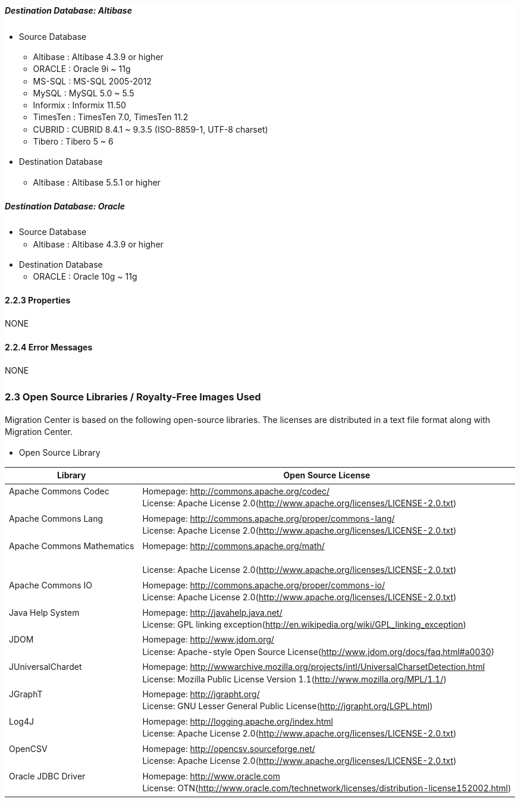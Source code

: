 ##### Destination Database: Altibase

* Source Database
  * Altibase : Altibase 4.3.9 or higher
  * ORACLE : Oracle 9i ~ 11g
  * MS-SQL :  MS-SQL 2005-2012
  * MySQL : MySQL 5.0 ~ 5.5
  * Informix : Informix 11.50
  * TimesTen : TimesTen 7.0, TimesTen 11.2
  * CUBRID : CUBRID 8.4.1 ~ 9.3.5 (ISO-8859-1, UTF-8 charset)
  * Tibero : Tibero 5 ~ 6

* Destination Database
  * Altibase : Altibase 5.5.1 or higher

##### Destination Database: Oracle

- Source Database
  - Altibase : Altibase 4.3.9 or higher

* Destination Database
  * ORACLE : Oracle 10g ~ 11g



#### 2.2.3 Properties

NONE

#### 2.2.4 Error Messages

NONE

### 2.3 Open Source Libraries / Royalty-Free Images Used

Migration Center is based on the following open-source libraries. The licenses are distributed in a text file format along with Migration Center.

* Open Source Library

| Library                    | Open Source License                                          |
| -------------------------- | ------------------------------------------------------------ |
| Apache Commons Codec       | Homepage: http://commons.apache.org/codec/<br/>License: Apache License 2.0(http://www.apache.org/licenses/LICENSE-2.0.txt) |
| Apache Commons Lang        | Homepage: http://commons.apache.org/proper/commons-lang/<br/>License: Apache License 2.0(http://www.apache.org/licenses/LICENSE-2.0.txt) |
| Apache Commons Mathematics | Homepage: http://commons.apache.org/math/ </br><br/>License: Apache License 2.0(http://www.apache.org/licenses/LICENSE-2.0.txt) |
| Apache Commons IO          | Homepage: http://commons.apache.org/proper/commons-io/<br/>License: Apache License 2.0(http://www.apache.org/licenses/LICENSE-2.0.txt) |
| Java Help System           | Homepage: http://javahelp.java.net/<br/>License: GPL linking exception(http://en.wikipedia.org/wiki/GPL_linking_exception) |
| JDOM                       | Homepage: http://www.jdom.org/<br/>License: Apache-style Open Source License(http://www.jdom.org/docs/faq.html#a0030) |
| JUniversalChardet          | Homepage: http://wwwarchive.mozilla.org/projects/intl/UniversalCharsetDetection.html<br/>License: Mozilla Public License Version 1.1(http://www.mozilla.org/MPL/1.1/) |
| JGraphT                    | Homepage: http://jgrapht.org/<br/>License: GNU Lesser General Public License(http://jgrapht.org/LGPL.html) |
| Log4J                      | Homepage: http://logging.apache.org/index.html<br/>License: Apache License 2.0(http://www.apache.org/licenses/LICENSE-2.0.txt) |
| OpenCSV                    | Homepage: http://opencsv.sourceforge.net/<br/>License: Apache License 2.0(http://www.apache.org/licenses/LICENSE-2.0.txt) |
| Oracle JDBC Driver         | Homepage: http://www.oracle.com<br/>License: OTN(http://www.oracle.com/technetwork/licenses/distribution-license152002.html) |
